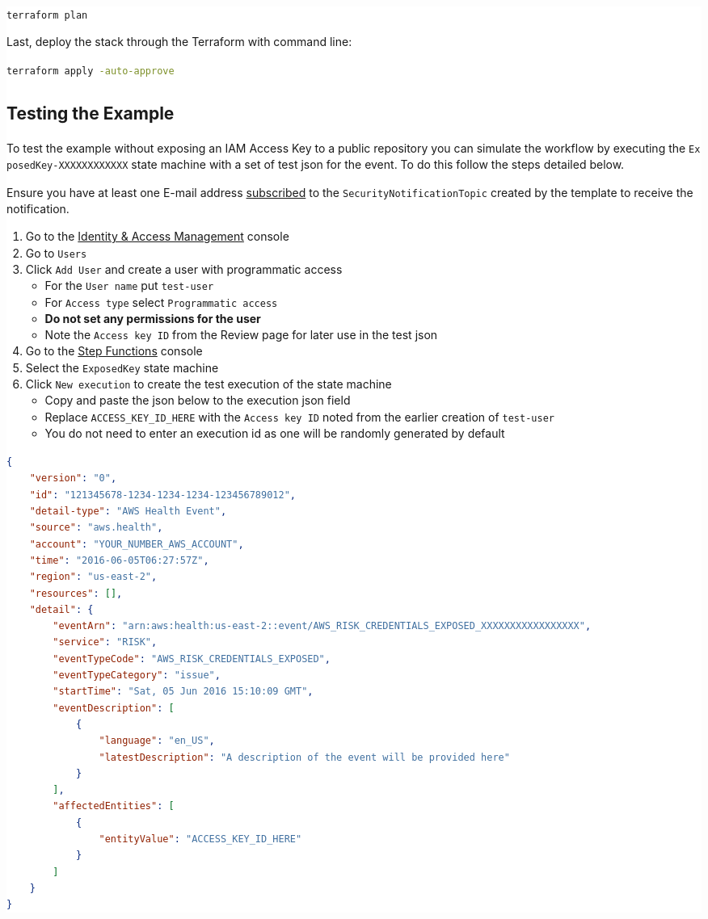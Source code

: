 ```bash
terraform plan
```
Last, deploy the stack through the Terraform with command line:

```bash
terraform apply -auto-approve
```

## Testing the Example
To test the example without exposing an IAM Access Key to a public repository you can simulate the workflow by executing the `ExposedKey-XXXXXXXXXXXX` state machine with a set of test json for the event. To do this follow the steps detailed below.

Ensure you have at least one E-mail address [subscribed](http://docs.aws.amazon.com/sns/latest/dg/SubscribeTopic.html) to the `SecurityNotificationTopic` created by the template to receive the notification.

1. Go to the [Identity & Access Management](https://console.aws.amazon.com/iam/home) console
1. Go to `Users`
1. Click `Add User` and create a user with programmatic access
    * For the `User name` put `test-user`
    * For `Access type` select `Programmatic access`
    * **Do not set any permissions for the user**
    * Note the `Access key ID` from the Review page for later use in the test json
1. Go to the [Step Functions](https://console.aws.amazon.com/states/home?region=us-east-1#/) console
1. Select the `ExposedKey` state machine
1. Click `New execution` to create the test execution of the state machine
    * Copy and paste the json below to the execution json field
    * Replace `ACCESS_KEY_ID_HERE` with the `Access key ID` noted from the earlier creation of `test-user`
    * You do not need to enter an execution id as one will be randomly generated by default
```json
{
    "version": "0",
    "id": "121345678-1234-1234-1234-123456789012",
    "detail-type": "AWS Health Event",
    "source": "aws.health",
    "account": "YOUR_NUMBER_AWS_ACCOUNT",
    "time": "2016-06-05T06:27:57Z",
    "region": "us-east-2",
    "resources": [],
    "detail": {
        "eventArn": "arn:aws:health:us-east-2::event/AWS_RISK_CREDENTIALS_EXPOSED_XXXXXXXXXXXXXXXXX",
        "service": "RISK",
        "eventTypeCode": "AWS_RISK_CREDENTIALS_EXPOSED",
        "eventTypeCategory": "issue",
        "startTime": "Sat, 05 Jun 2016 15:10:09 GMT",
        "eventDescription": [
            {
                "language": "en_US",
                "latestDescription": "A description of the event will be provided here"
            }
        ],
        "affectedEntities": [
            {
                "entityValue": "ACCESS_KEY_ID_HERE"
            }
        ]
    }
}
```
